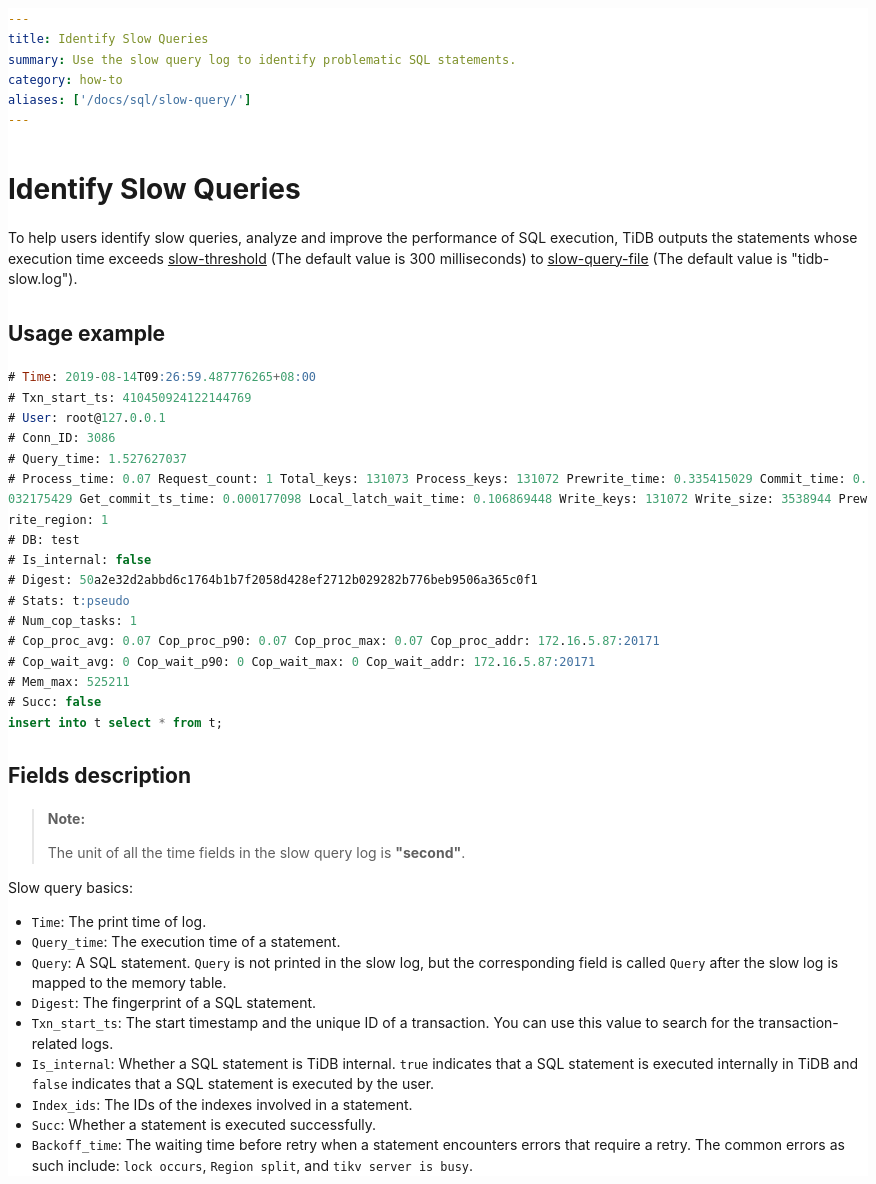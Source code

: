 ```yaml
---
title: Identify Slow Queries
summary: Use the slow query log to identify problematic SQL statements.
category: how-to
aliases: ['/docs/sql/slow-query/']
---
```


# Identify Slow Queries

To help users identify slow queries, analyze and improve the performance of SQL execution, TiDB outputs the statements whose execution time exceeds [slow-threshold](/reference/configuration/tidb-server/configuration-file.md#slow-threshold) (The default value is 300 milliseconds) to [slow-query-file](/reference/configuration/tidb-server/configuration-file.md#slow-query-file) (The default value is "tidb-slow.log").

## Usage example

```sql
# Time: 2019-08-14T09:26:59.487776265+08:00
# Txn_start_ts: 410450924122144769
# User: root@127.0.0.1
# Conn_ID: 3086
# Query_time: 1.527627037
# Process_time: 0.07 Request_count: 1 Total_keys: 131073 Process_keys: 131072 Prewrite_time: 0.335415029 Commit_time: 0.032175429 Get_commit_ts_time: 0.000177098 Local_latch_wait_time: 0.106869448 Write_keys: 131072 Write_size: 3538944 Prewrite_region: 1
# DB: test
# Is_internal: false
# Digest: 50a2e32d2abbd6c1764b1b7f2058d428ef2712b029282b776beb9506a365c0f1
# Stats: t:pseudo
# Num_cop_tasks: 1
# Cop_proc_avg: 0.07 Cop_proc_p90: 0.07 Cop_proc_max: 0.07 Cop_proc_addr: 172.16.5.87:20171
# Cop_wait_avg: 0 Cop_wait_p90: 0 Cop_wait_max: 0 Cop_wait_addr: 172.16.5.87:20171
# Mem_max: 525211
# Succ: false
insert into t select * from t;
```

## Fields description

> **Note:**
>
> The unit of all the time fields in the slow query log is **"second"**.

Slow query basics:

* `Time`: The print time of log.
* `Query_time`: The execution time of a statement.
* `Query`: A SQL statement. `Query` is not printed in the slow log, but the corresponding field is called `Query` after the slow log is mapped to the memory table.
* `Digest`: The fingerprint of a SQL statement.
* `Txn_start_ts`: The start timestamp and the unique ID of a transaction. You can use this value to search for the transaction-related logs.
* `Is_internal`: Whether a SQL statement is TiDB internal. `true` indicates that a SQL statement is executed internally in TiDB and `false` indicates that a SQL statement is executed by the user.
* `Index_ids`: The IDs of the indexes involved in a statement.
* `Succ`: Whether a statement is executed successfully.
* `Backoff_time`: The waiting time before retry when a statement encounters errors that require a retry. The common errors as such include: `lock occurs`, `Region split`, and `tikv server is busy`.
